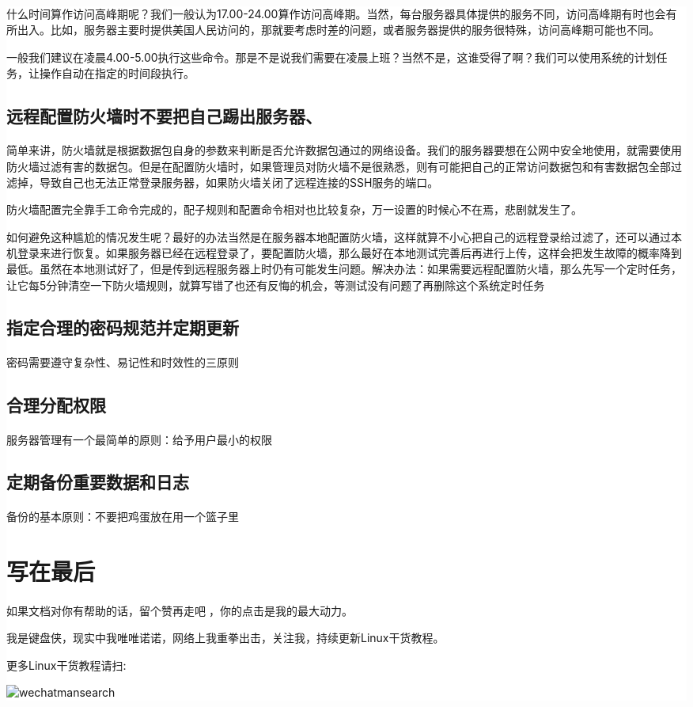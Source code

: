 什么时间算作访问高峰期呢？我们一般认为17.00-24.00算作访问高峰期。当然，每台服务器具体提供的服务不同，访问高峰期有时也会有所出入。比如，服务器主要时提供美国人民访问的，那就要考虑时差的问题，或者服务器提供的服务很特殊，访问高峰期可能也不同。

一般我们建议在凌晨4.00-5.00执行这些命令。那是不是说我们需要在凌晨上班？当然不是，这谁受得了啊？我们可以使用系统的计划任务，让操作自动在指定的时间段执行。

## 远程配置防火墙时不要把自己踢出服务器、

简单来讲，防火墙就是根据数据包自身的参数来判断是否允许数据包通过的网络设备。我们的服务器要想在公网中安全地使用，就需要使用防火墙过滤有害的数据包。但是在配置防火墙时，如果管理员对防火墙不是很熟悉，则有可能把自己的正常访问数据包和有害数据包全部过滤掉，导致自己也无法正常登录服务器，如果防火墙关闭了远程连接的SSH服务的端口。

防火墙配置完全靠手工命令完成的，配子规则和配置命令相对也比较复杂，万一设置的时候心不在焉，悲剧就发生了。

如何避免这种尴尬的情况发生呢？最好的办法当然是在服务器本地配置防火墙，这样就算不小心把自己的远程登录给过滤了，还可以通过本机登录来进行恢复。如果服务器已经在远程登录了，要配置防火墙，那么最好在本地测试完善后再进行上传，这样会把发生故障的概率降到最低。虽然在本地测试好了，但是传到远程服务器上时仍有可能发生问题。解决办法：如果需要远程配置防火墙，那么先写一个定时任务，让它每5分钟清空一下防火墙规则，就算写错了也还有反悔的机会，等测试没有问题了再删除这个系统定时任务

## 指定合理的密码规范并定期更新

密码需要遵守复杂性、易记性和时效性的三原则

## 合理分配权限

服务器管理有一个最简单的原则：给予用户最小的权限

## 定期备份重要数据和日志

备份的基本原则：不要把鸡蛋放在用一个篮子里

# 写在最后
如果文档对你有帮助的话，留个赞再走吧 ，你的点击是我的最大动力。

我是键盘侠，现实中我唯唯诺诺，网络上我重拳出击，关注我，持续更新Linux干货教程。

更多Linux干货教程请扫:

![wechatmansearch](https://ylighgh.gitee.io/blogparkcdn/images/wechatmansearch.jpg)

 
